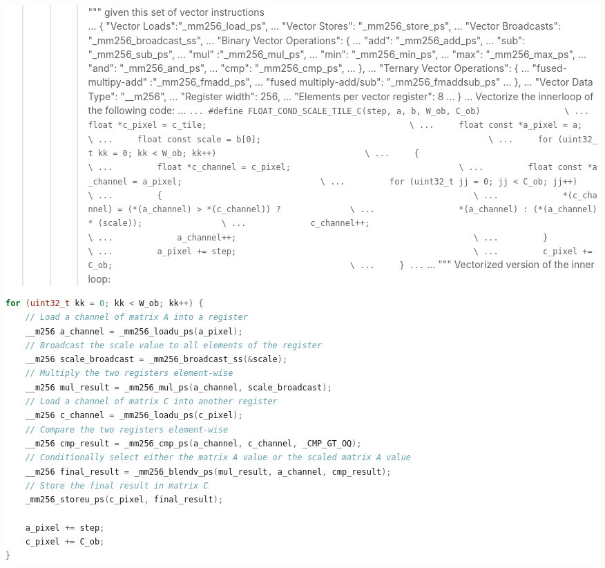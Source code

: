 >>> """ given this set of vector instructions     
... { "Vector Loads":"_mm256_load_ps",
... "Vector Stores": "_mm256_store_ps",
... "Vector Broadcasts": "_mm256_broadcast_ss",
... "Binary Vector Operations": {
...   "add": "_mm256_add_ps",
...   "sub": "_mm256_sub_ps",
...   "mul" :"_mm256_mul_ps",
...   "min": "_mm256_min_ps",
...   "max": "_mm256_max_ps",
...   "and": "_mm256_and_ps",
...   "cmp": "_mm256_cmp_ps",
... },
... "Ternary Vector Operations": {
...   "fused-multipy-add" :"_mm256_fmadd_ps",
...   "fused multiply-add/sub": "_mm256_fmaddsub_ps"
... },
... "Vector Data Type": "__m256",
... "Register width": 256,
... "Elements per vector register": 8 
... }
... Vectorize the innerloop of the following code:
... ```
... #define FLOAT_COND_SCALE_TILE_C(step, a, b, W_ob, C_ob)                 \
...     float *c_pixel = c_tile;                                         \
...     float const *a_pixel = a;                                        \
...     float const scale = b[0];                                              \
...     for (uint32_t kk = 0; kk < W_ob; kk++)                              \
...     {                                                                   \
...         float *c_channel = c_pixel;                                  \
...         float const *a_channel = a_pixel;                            \
...         for (uint32_t jj = 0; jj < C_ob; jj++)                          \
...         {                                                               \
...             *(c_channel) = (*(a_channel) > *(c_channel)) ?              \
...                 *(a_channel) : (*(a_channel) * (scale));                \
...             c_channel++;                                                \
...             a_channel++;                                                \
...         }                                                               \
...         a_pixel += step;                                                \
...         c_pixel += C_ob;                                                \
...     }
... ```
... """
 Vectorized version of the inner loop:
```c
for (uint32_t kk = 0; kk < W_ob; kk++) {
    // Load a channel of matrix A into a register
    __m256 a_channel = _mm256_loadu_ps(a_pixel);
    // Broadcast the scale value to all elements of the register
    __m256 scale_broadcast = _mm256_broadcast_ss(&scale);
    // Multiply the two registers element-wise
    __m256 mul_result = _mm256_mul_ps(a_channel, scale_broadcast);
    // Load a channel of matrix C into another register
    __m256 c_channel = _mm256_loadu_ps(c_pixel);
    // Compare the two registers element-wise
    __m256 cmp_result = _mm256_cmp_ps(a_channel, c_channel, _CMP_GT_OQ);
    // Conditionally select either the matrix A value or the scaled matrix A value
    __m256 final_result = _mm256_blendv_ps(mul_result, a_channel, cmp_result);
    // Store the final result in matrix C
    _mm256_storeu_ps(c_pixel, final_result);
    
    a_pixel += step;
    c_pixel += C_ob;
}
```